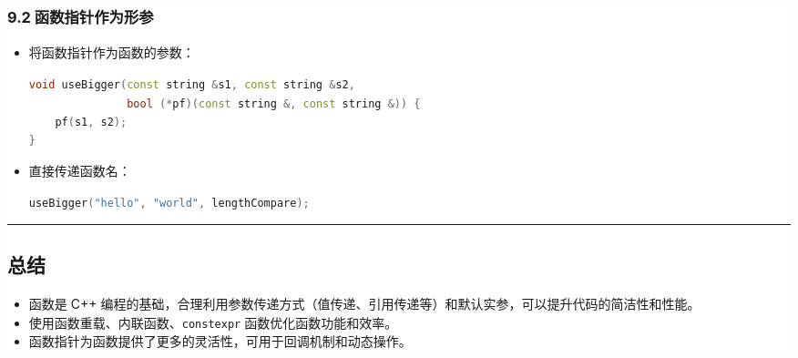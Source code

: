 ### 9.2 函数指针作为形参
- 将函数指针作为函数的参数：
  ```c++
  void useBigger(const string &s1, const string &s2, 
                 bool (*pf)(const string &, const string &)) {
      pf(s1, s2);
  }
  ```

- 直接传递函数名：
  ```c++
  useBigger("hello", "world", lengthCompare);
  ```

---

## 总结
- 函数是 C++ 编程的基础，合理利用参数传递方式（值传递、引用传递等）和默认实参，可以提升代码的简洁性和性能。
- 使用函数重载、内联函数、`constexpr` 函数优化函数功能和效率。
- 函数指针为函数提供了更多的灵活性，可用于回调机制和动态操作。